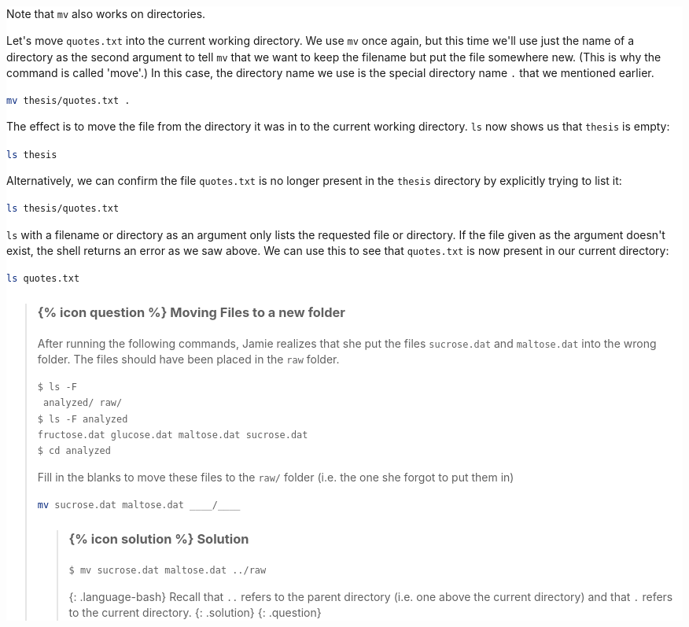Note that `mv` also works on directories.

Let's move `quotes.txt` into the current working directory.
We use `mv` once again,
but this time we'll use just the name of a directory as the second argument
to tell `mv` that we want to keep the filename
but put the file somewhere new.
(This is why the command is called 'move'.)
In this case,
the directory name we use is the special directory name `.` that we mentioned earlier.

```bash
mv thesis/quotes.txt .
```

The effect is to move the file from the directory it was in to the current working directory.
`ls` now shows us that `thesis` is empty:

```bash
ls thesis
```

Alternatively, we can confirm the file `quotes.txt` is no longer present in the `thesis` directory
by explicitly trying to list it:

```bash
ls thesis/quotes.txt
```

`ls` with a filename or directory as an argument only lists the requested file or directory.
If the file given as the argument doesn't exist, the shell returns an error as we saw above.
We can use this to see that `quotes.txt` is now present in our current directory:

```bash
ls quotes.txt
```

> ### {% icon question %} Moving Files to a new folder
>
> After running the following commands,
> Jamie realizes that she put the files `sucrose.dat` and `maltose.dat` into the wrong folder.
> The files should have been placed in the `raw` folder.
>
> ```
> $ ls -F
>  analyzed/ raw/
> $ ls -F analyzed
> fructose.dat glucose.dat maltose.dat sucrose.dat
> $ cd analyzed
> ```
>
> Fill in the blanks to move these files to the `raw/` folder
> (i.e. the one she forgot to put them in)
>
> ```bash
> mv sucrose.dat maltose.dat ____/____
> ```
>
> > ### {% icon solution %} Solution
> > ```
> > $ mv sucrose.dat maltose.dat ../raw
> > ```
> > {: .language-bash}
> > Recall that `..` refers to the parent directory (i.e. one above the current directory)
> > and that `.` refers to the current directory.
> {: .solution}
{: .question}
